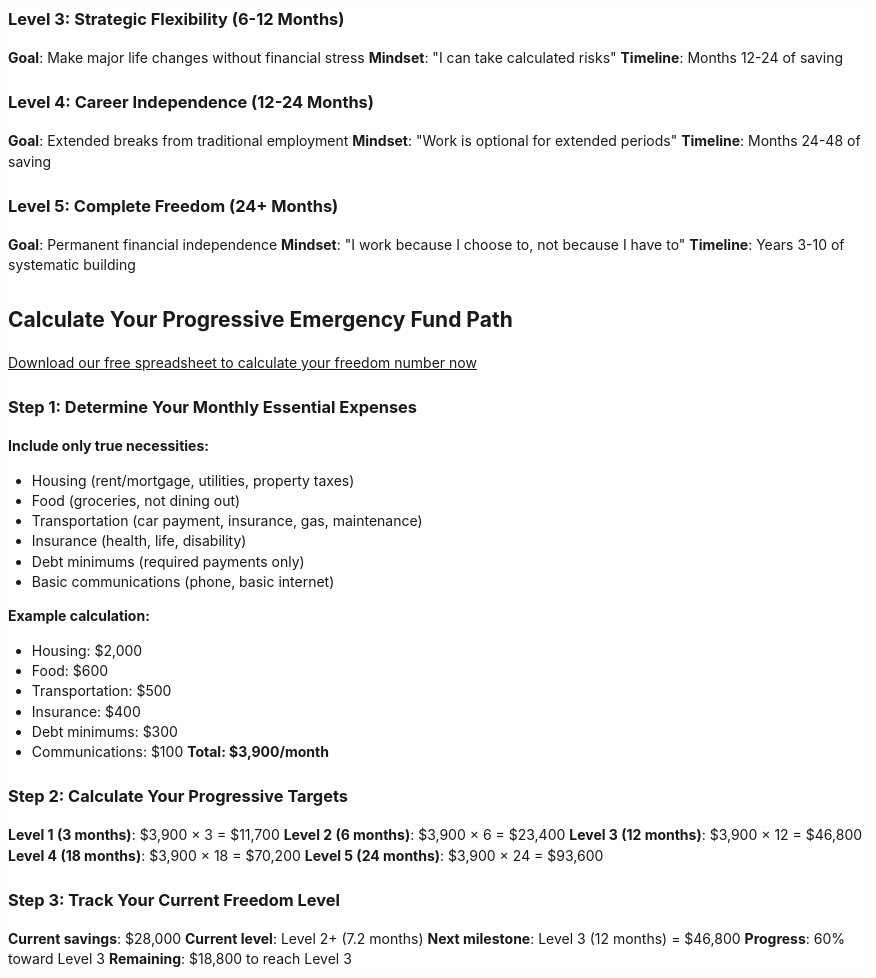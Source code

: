 ### Level 3: Strategic Flexibility (6-12 Months)
**Goal**: Make major life changes without financial stress
**Mindset**: "I can take calculated risks"
**Timeline**: Months 12-24 of saving

### Level 4: Career Independence (12-24 Months)
**Goal**: Extended breaks from traditional employment
**Mindset**: "Work is optional for extended periods"
**Timeline**: Months 24-48 of saving

### Level 5: Complete Freedom (24+ Months)
**Goal**: Permanent financial independence
**Mindset**: "I work because I choose to, not because I have to"
**Timeline**: Years 3-10 of systematic building

## Calculate Your Progressive Emergency Fund Path

[Download our free spreadsheet to calculate your freedom number now](/fuck-you-money-sheet)

### Step 1: Determine Your Monthly Essential Expenses

**Include only true necessities:**
- Housing (rent/mortgage, utilities, property taxes)
- Food (groceries, not dining out)
- Transportation (car payment, insurance, gas, maintenance)
- Insurance (health, life, disability)
- Debt minimums (required payments only)
- Basic communications (phone, basic internet)

**Example calculation:**
- Housing: $2,000
- Food: $600
- Transportation: $500
- Insurance: $400
- Debt minimums: $300
- Communications: $100
**Total: $3,900/month**

### Step 2: Calculate Your Progressive Targets

**Level 1 (3 months)**: $3,900 × 3 = $11,700
**Level 2 (6 months)**: $3,900 × 6 = $23,400
**Level 3 (12 months)**: $3,900 × 12 = $46,800
**Level 4 (18 months)**: $3,900 × 18 = $70,200
**Level 5 (24 months)**: $3,900 × 24 = $93,600

### Step 3: Track Your Current Freedom Level

**Current savings**: $28,000
**Current level**: Level 2+ (7.2 months)
**Next milestone**: Level 3 (12 months) = $46,800
**Progress**: 60% toward Level 3
**Remaining**: $18,800 to reach Level 3
